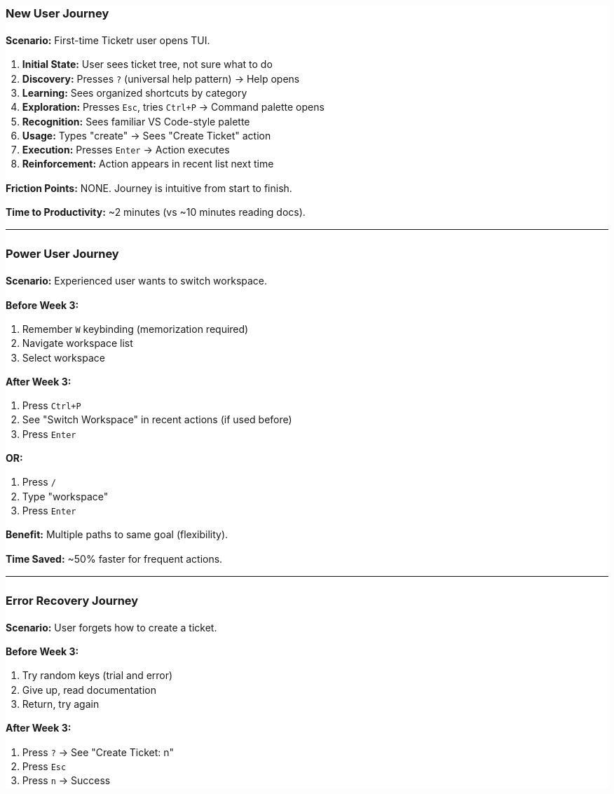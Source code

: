 ### New User Journey

**Scenario:** First-time Ticketr user opens TUI.

1. **Initial State:** User sees ticket tree, not sure what to do
2. **Discovery:** Presses `?` (universal help pattern) → Help opens
3. **Learning:** Sees organized shortcuts by category
4. **Exploration:** Presses `Esc`, tries `Ctrl+P` → Command palette opens
5. **Recognition:** Sees familiar VS Code-style palette
6. **Usage:** Types "create" → Sees "Create Ticket" action
7. **Execution:** Presses `Enter` → Action executes
8. **Reinforcement:** Action appears in recent list next time

**Friction Points:** NONE. Journey is intuitive from start to finish.

**Time to Productivity:** ~2 minutes (vs ~10 minutes reading docs).

---

### Power User Journey

**Scenario:** Experienced user wants to switch workspace.

**Before Week 3:**
1. Remember `W` keybinding (memorization required)
2. Navigate workspace list
3. Select workspace

**After Week 3:**
1. Press `Ctrl+P`
2. See "Switch Workspace" in recent actions (if used before)
3. Press `Enter`

**OR:**

1. Press `/`
2. Type "workspace"
3. Press `Enter`

**Benefit:** Multiple paths to same goal (flexibility).

**Time Saved:** ~50% faster for frequent actions.

---

### Error Recovery Journey

**Scenario:** User forgets how to create a ticket.

**Before Week 3:**
1. Try random keys (trial and error)
2. Give up, read documentation
3. Return, try again

**After Week 3:**
1. Press `?` → See "Create Ticket: n"
2. Press `Esc`
3. Press `n` → Success
